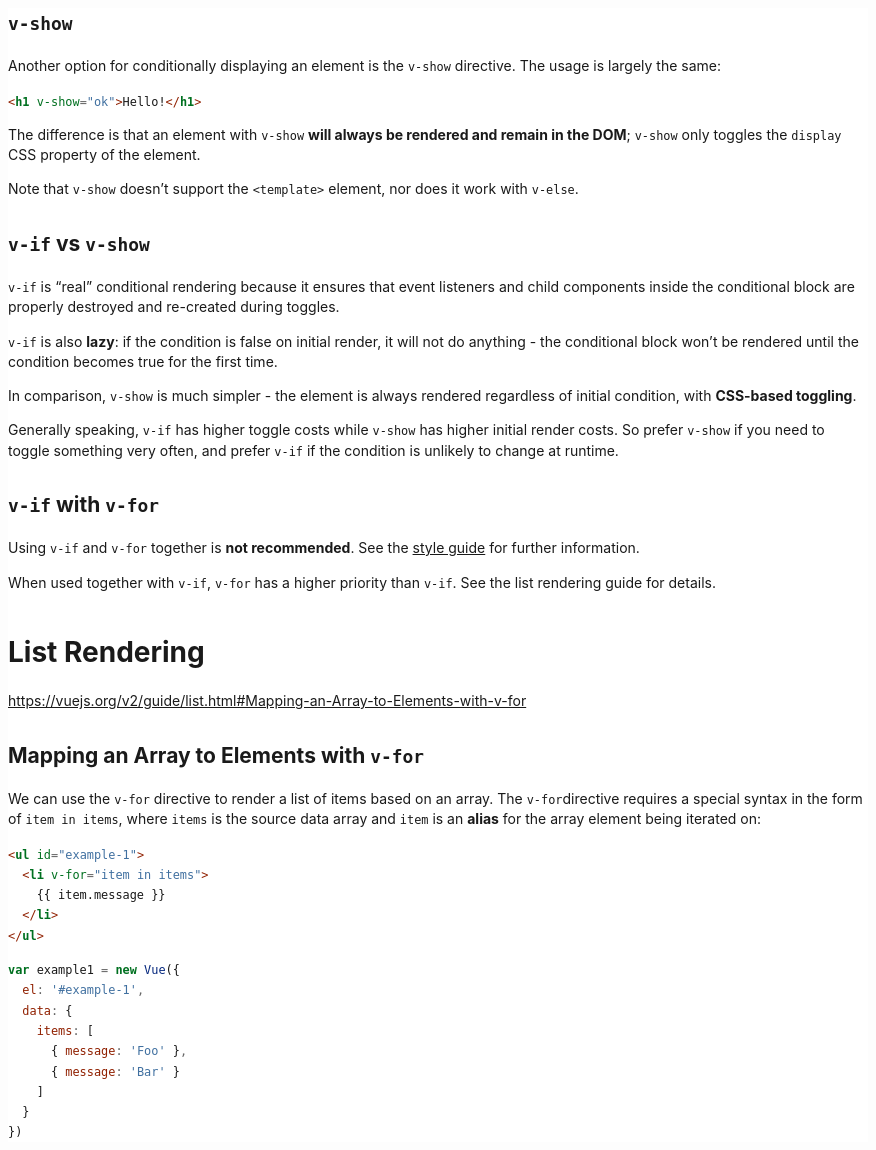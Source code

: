 ## `v-show`

Another option for conditionally displaying an element is the `v-show` directive. The usage is largely the same:

```html
<h1 v-show="ok">Hello!</h1>
```

The difference is that an element with `v-show` **will always be rendered and remain in the DOM**; `v-show` only toggles the `display` CSS property of the element.

Note that `v-show` doesn’t support the `<template>` element, nor does it work with `v-else`.

## `v-if` vs `v-show`

`v-if` is “real” conditional rendering because it ensures that event listeners and child components inside the conditional block are properly destroyed and re-created during toggles.

`v-if` is also **lazy**: if the condition is false on initial render, it will not do anything - the conditional block won’t be rendered until the condition becomes true for the first time.

In comparison, `v-show` is much simpler - the element is always rendered regardless of initial condition, with **CSS-based toggling**.

Generally speaking, `v-if` has higher toggle costs while `v-show` has higher initial render costs. So prefer `v-show` if you need to toggle something very often, and prefer `v-if` if the condition is unlikely to change at runtime.

## `v-if` with `v-for`

Using `v-if` and `v-for` together is **not recommended**. See the [style guide](https://vuejs.org/v2/style-guide/#Avoid-v-if-with-v-for-essential) for further information.

When used together with `v-if`, `v-for` has a higher priority than `v-if`. See the list rendering guide for details.

# List Rendering

<https://vuejs.org/v2/guide/list.html#Mapping-an-Array-to-Elements-with-v-for>

## Mapping an Array to Elements with `v-for`

We can use the `v-for` directive to render a list of items based on an array. The `v-for`directive requires a special syntax in the form of `item in items`, where `items` is the source data array and `item` is an **alias** for the array element being iterated on:

```html
<ul id="example-1">
  <li v-for="item in items">
    {{ item.message }}
  </li>
</ul>
```
```js
var example1 = new Vue({
  el: '#example-1',
  data: {
    items: [
      { message: 'Foo' },
      { message: 'Bar' }
    ]
  }
})
```
